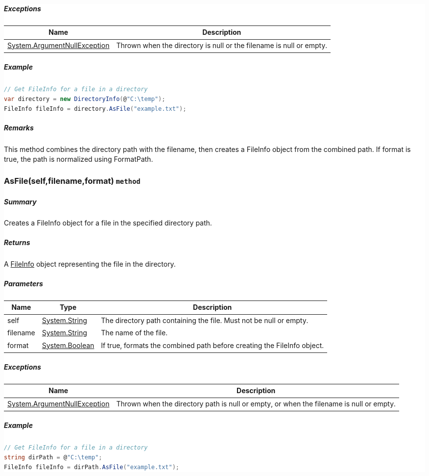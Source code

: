 ##### Exceptions

| Name | Description |
| ---- | ----------- |
| [System.ArgumentNullException](http://msdn.microsoft.com/query/dev14.query?appId=Dev14IDEF1&l=EN-US&k=k:System.ArgumentNullException 'System.ArgumentNullException') | Thrown when the directory is null or the filename is null or empty. |

##### Example

```C#
// Get FileInfo for a file in a directory
var directory = new DirectoryInfo(@"C:\temp");
FileInfo fileInfo = directory.AsFile("example.txt");
```

##### Remarks

This method combines the directory path with the filename, then creates a FileInfo object 
from the combined path. If format is true, the path is normalized using FormatPath.

<a name='M-Bb-DirectoryInfoExtension-AsFile-System-String,System-String,System-Boolean-'></a>
### AsFile(self,filename,format) `method`

##### Summary

Creates a FileInfo object for a file in the specified directory path.

##### Returns

A [FileInfo](http://msdn.microsoft.com/query/dev14.query?appId=Dev14IDEF1&l=EN-US&k=k:System.IO.FileInfo 'System.IO.FileInfo') object representing the file in the directory.

##### Parameters

| Name | Type | Description |
| ---- | ---- | ----------- |
| self | [System.String](http://msdn.microsoft.com/query/dev14.query?appId=Dev14IDEF1&l=EN-US&k=k:System.String 'System.String') | The directory path containing the file. Must not be null or empty. |
| filename | [System.String](http://msdn.microsoft.com/query/dev14.query?appId=Dev14IDEF1&l=EN-US&k=k:System.String 'System.String') | The name of the file. |
| format | [System.Boolean](http://msdn.microsoft.com/query/dev14.query?appId=Dev14IDEF1&l=EN-US&k=k:System.Boolean 'System.Boolean') | If true, formats the combined path before creating the FileInfo object. |

##### Exceptions

| Name | Description |
| ---- | ----------- |
| [System.ArgumentNullException](http://msdn.microsoft.com/query/dev14.query?appId=Dev14IDEF1&l=EN-US&k=k:System.ArgumentNullException 'System.ArgumentNullException') | Thrown when the directory path is null or empty, or when the filename is null or empty. |

##### Example

```C#
// Get FileInfo for a file in a directory
string dirPath = @"C:\temp";
FileInfo fileInfo = dirPath.AsFile("example.txt");
```

